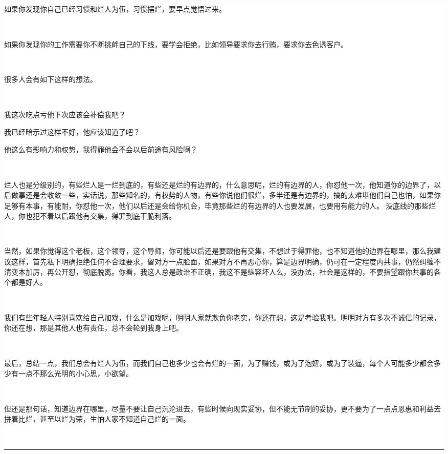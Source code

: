 <p>
         如果你发现你自己已经习惯和烂人为伍，习惯摆烂，要早点觉悟过来。
        </p>
<p>
<br/>
</p>
<p>
         如果你发现你的工作需要你不断挑衅自己的下线，要学会拒绝，比如领导要求你去行贿，要求你去色诱客户。
        </p>
<p>
<br/>
</p>
<p>
         很多人会有如下这样的想法。
        </p>
<p>
<br/>
</p>
<p>
         我这次吃点亏他下次应该会补偿我吧？
        </p>
<p>
         我已经暗示过这样不好，他应该知道了吧？
        </p>
<p>
         他这么有影响力和权势，我得罪他会不会以后前途有风险啊？
        </p>
<p>
<br/>
</p>
<p>
         烂人也是分级别的，有些烂人是一烂到底的，有些还是烂的有边界的，什么意思呢，烂的有边界的人，你怼他一次，他知道你的边界了，以后做事还是会收敛一些，实话说，那些知名的，有权势的人物，有些你说他们很烂，多半还是有边界的，搞的太难堪他们自己也怕，如果你足够有本事，有能耐，你怼他一次，他们以后还是会给你机会，毕竟那些烂的有边界的人也要发展，也要用有能力的人。 没底线的那些烂人，你也犯不着以后跟他有交集，得罪到底干脆利落。
        </p>
<p>
<br/>
</p>
<p>
         当然，如果你觉得这个老板，这个领导，这个导师，你可能以后还是要跟他有交集，不想过于得罪他，也不知道他的边界在哪里，那么我建议这样，首先私下明确拒绝任何不合理要求，留对方一点脸面，如果对方不再恶心你，算是边界明确，仍可在一定程度内共事，仍然纠缠不清变本加厉，再公开怼，彻底脱离。你看，我这人总是政治不正确，我这不是纵容坏人么，没办法，社会是这样的，不要指望跟你共事的各个都是好人。
        </p>
<p>
<br/>
</p>
<p>
         我们有些年轻人特别喜欢给自己加戏，什么是加戏呢，明明人家就欺负你老实，你还在想，这是考验我吧。明明对方有多次不诚信的记录，你还在想，那是其他人也有责任，总不会轮到我身上吧。
        </p>
<p>
<br/>
</p>
<p>
         最后，总结一点，我们总会有烂人为伍，而我们自己也多少也会有烂的一面，为了赚钱，或为了泡妞，或为了装逼，每个人可能多少都会多少有一点不那么光明的小心思，小欲望。
        </p>
<p>
<br/>
</p>
<p>
         但还是那句话，知道边界在哪里，尽量不要让自己沉沦进去，有些时候向现实妥协，但不能无节制的妥协，更不要为了一点点恩惠和利益去拼着比烂，甚至以烂为荣，生怕人家不知道自己烂的一面。
        </p>
<p>
<br/>
</p>
<hr/>